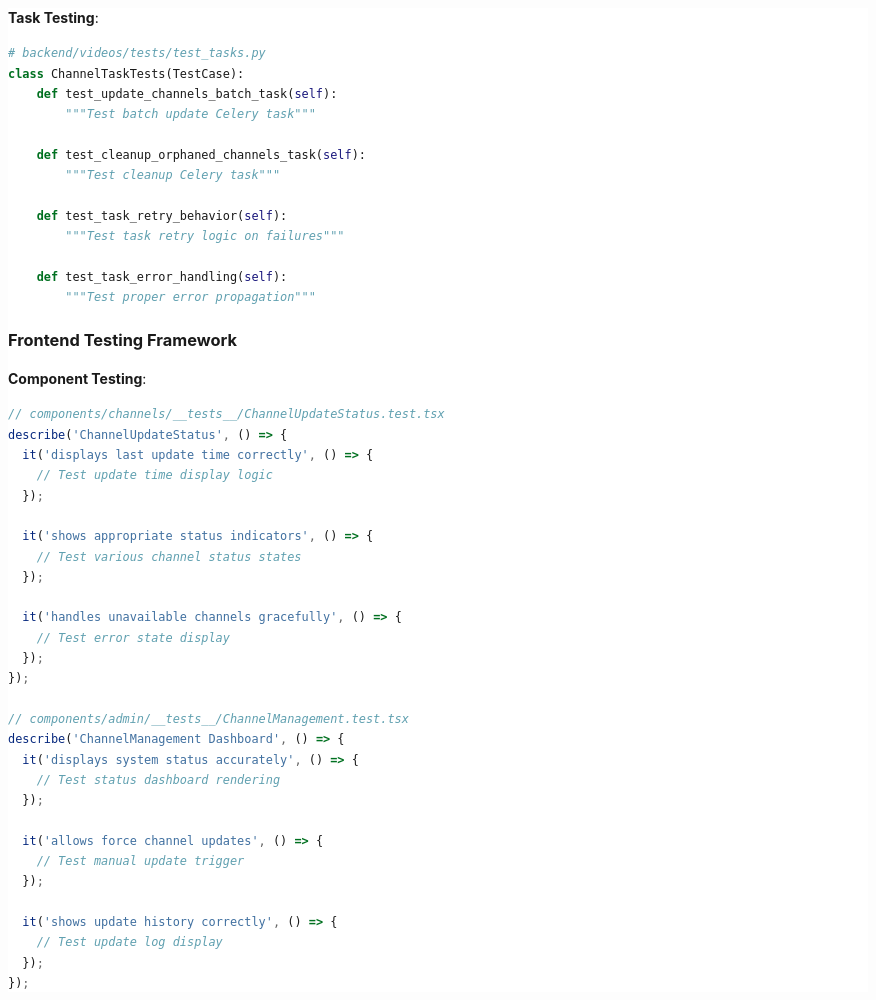 **Task Testing**:
```python
# backend/videos/tests/test_tasks.py
class ChannelTaskTests(TestCase):
    def test_update_channels_batch_task(self):
        """Test batch update Celery task"""

    def test_cleanup_orphaned_channels_task(self):
        """Test cleanup Celery task"""

    def test_task_retry_behavior(self):
        """Test task retry logic on failures"""

    def test_task_error_handling(self):
        """Test proper error propagation"""
```

### Frontend Testing Framework

**Component Testing**:
```typescript
// components/channels/__tests__/ChannelUpdateStatus.test.tsx
describe('ChannelUpdateStatus', () => {
  it('displays last update time correctly', () => {
    // Test update time display logic
  });

  it('shows appropriate status indicators', () => {
    // Test various channel status states
  });

  it('handles unavailable channels gracefully', () => {
    // Test error state display
  });
});

// components/admin/__tests__/ChannelManagement.test.tsx
describe('ChannelManagement Dashboard', () => {
  it('displays system status accurately', () => {
    // Test status dashboard rendering
  });

  it('allows force channel updates', () => {
    // Test manual update trigger
  });

  it('shows update history correctly', () => {
    // Test update log display
  });
});
```
